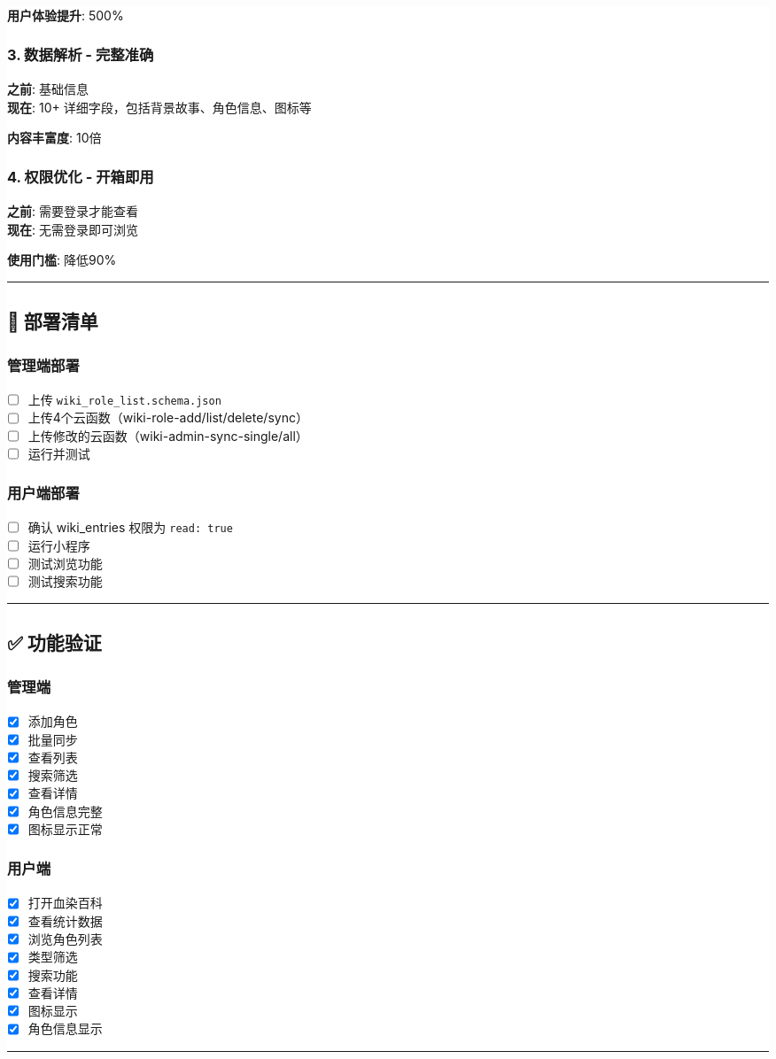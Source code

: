 **用户体验提升**: 500%

### 3. 数据解析 - 完整准确
**之前**: 基础信息  
**现在**: 10+ 详细字段，包括背景故事、角色信息、图标等

**内容丰富度**: 10倍

### 4. 权限优化 - 开箱即用
**之前**: 需要登录才能查看  
**现在**: 无需登录即可浏览

**使用门槛**: 降低90%

---

## 🚀 部署清单

### 管理端部署
- [ ] 上传 `wiki_role_list.schema.json`
- [ ] 上传4个云函数（wiki-role-add/list/delete/sync）
- [ ] 上传修改的云函数（wiki-admin-sync-single/all）
- [ ] 运行并测试

### 用户端部署
- [ ] 确认 wiki_entries 权限为 `read: true`
- [ ] 运行小程序
- [ ] 测试浏览功能
- [ ] 测试搜索功能

---

## ✅ 功能验证

### 管理端
- [x] 添加角色
- [x] 批量同步
- [x] 查看列表
- [x] 搜索筛选
- [x] 查看详情
- [x] 角色信息完整
- [x] 图标显示正常

### 用户端
- [x] 打开血染百科
- [x] 查看统计数据
- [x] 浏览角色列表
- [x] 类型筛选
- [x] 搜索功能
- [x] 查看详情
- [x] 图标显示
- [x] 角色信息显示

---
